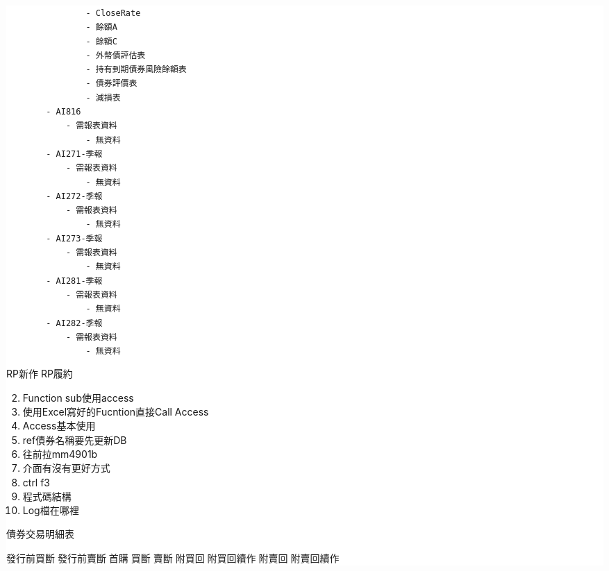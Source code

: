                     - CloseRate
                    - 餘額A
                    - 餘額C
                    - 外幣債評估表
                    - 持有到期債券風險餘額表
                    - 債券評價表
                    - 減損表
            - AI816
                - 需報表資料
                    - 無資料
            - AI271-季報
                - 需報表資料
                    - 無資料
            - AI272-季報
                - 需報表資料
                    - 無資料
            - AI273-季報
                - 需報表資料
                    - 無資料
            - AI281-季報
                - 需報表資料
                    - 無資料
            - AI282-季報
                - 需報表資料
                    - 無資料

RP新作
RP履約





2. Function sub使用access
3. 使用Excel寫好的Fucntion直接Call Access
4. Access基本使用
6. ref債券名稱要先更新DB
7. 往前拉mm4901b
8. 介面有沒有更好方式
9. ctrl f3
10. 程式碼結構
11. Log檔在哪裡



債券交易明細表

發行前買斷
發行前賣斷
首購
買斷
賣斷
附買回
附買回續作
附賣回
附賣回續作
